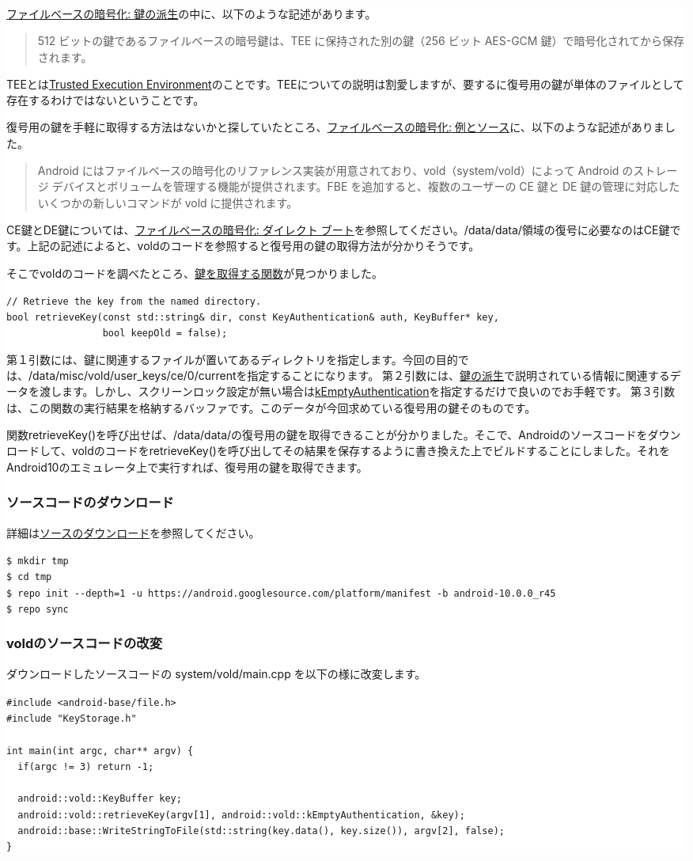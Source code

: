 [ファイルベースの暗号化: 鍵の派生](https://source.android.com/security/encryption/file-based?hl=ja#key-derivation)の中に、以下のような記述があります。

> 512 ビットの鍵であるファイルベースの暗号鍵は、TEE に保持された別の鍵（256 ビット AES-GCM 鍵）で暗号化されてから保存されます。

TEEとは[Trusted Execution Environment](https://source.android.com/security/trusty?hl=ja)のことです。TEEについての説明は割愛しますが、要するに復号用の鍵が単体のファイルとして存在するわけではないということです。

復号用の鍵を手軽に取得する方法はないかと探していたところ、[ファイルベースの暗号化: 例とソース](https://source.android.com/security/encryption/file-based?hl=ja#examples-and-source)に、以下のような記述がありました。

> Android にはファイルベースの暗号化のリファレンス実装が用意されており、vold（system/vold）によって Android のストレージ デバイスとボリュームを管理する機能が提供されます。FBE を追加すると、複数のユーザーの CE 鍵と DE 鍵の管理に対応したいくつかの新しいコマンドが vold に提供されます。


CE鍵とDE鍵については、[ファイルベースの暗号化: ダイレクト ブート](https://source.android.com/security/encryption/file-based?hl=ja#direct-boot)を参照してください。/data/data/領域の復号に必要なのはCE鍵です。上記の記述によると、voldのコードを参照すると復号用の鍵の取得方法が分かりそうです。

そこでvoldのコードを調べたところ、[鍵を取得する関数](https://android.googlesource.com/platform/system/vold/+/refs/tags/android-10.0.0_r45/KeyStorage.h#64)が見つかりました。

```
// Retrieve the key from the named directory.
bool retrieveKey(const std::string& dir, const KeyAuthentication& auth, KeyBuffer* key,
                 bool keepOld = false);
```
第１引数には、鍵に関連するファイルが置いてあるディレクトリを指定します。今回の目的では、/data/misc/vold/user_keys/ce/0/currentを指定することになります。
第２引数には、[鍵の派生](https://source.android.com/security/encryption/file-based?hl=ja#key-derivation)で説明されている情報に関連するデータを渡します。しかし、スクリーンロック設定が無い場合は[kEmptyAuthentication](https://android.googlesource.com/platform/system/vold/+/refs/tags/android-10.0.0_r45/KeyStorage.h#42)を指定するだけで良いのでお手軽です。
第３引数は、この関数の実行結果を格納するバッファです。このデータが今回求めている復号用の鍵そのものです。

関数retrieveKey()を呼び出せば、/data/data/の復号用の鍵を取得できることが分かりました。そこで、Androidのソースコードをダウンロードして、voldのコードをretrieveKey()を呼び出してその結果を保存するように書き換えた上でビルドすることにしました。それをAndroid10のエミュレータ上で実行すれば、復号用の鍵を取得できます。

  ### ソースコードのダウンロード

  詳細は[ソースのダウンロード](https://source.android.com/setup/build/downloading?hl=ja)を参照してください。

  ```
  $ mkdir tmp
$ cd tmp
$ repo init --depth=1 -u https://android.googlesource.com/platform/manifest -b android-10.0.0_r45
$ repo sync
  ```

  ### voldのソースコードの改変
  ダウンロードしたソースコードの system/vold/main.cpp を以下の様に改変します。

  ```
  #include <android-base/file.h>
#include "KeyStorage.h"

int main(int argc, char** argv) {
    if(argc != 3) return -1;

    android::vold::KeyBuffer key;
    android::vold::retrieveKey(argv[1], android::vold::kEmptyAuthentication, &key);
    android::base::WriteStringToFile(std::string(key.data(), key.size()), argv[2], false);
}

  ```


[ro.crypto.state]: [encrypted]
[ro.crypto.type]: [file]
[ro.crypto.volume.filenames_mode]: [aes-256-cts]